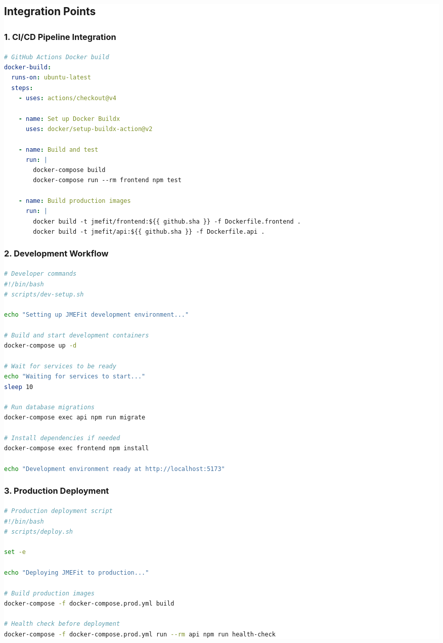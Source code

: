 ## Integration Points

### 1. CI/CD Pipeline Integration
```yaml
# GitHub Actions Docker build
docker-build:
  runs-on: ubuntu-latest
  steps:
    - uses: actions/checkout@v4
    
    - name: Set up Docker Buildx
      uses: docker/setup-buildx-action@v2
    
    - name: Build and test
      run: |
        docker-compose build
        docker-compose run --rm frontend npm test
    
    - name: Build production images
      run: |
        docker build -t jmefit/frontend:${{ github.sha }} -f Dockerfile.frontend .
        docker build -t jmefit/api:${{ github.sha }} -f Dockerfile.api .
```

### 2. Development Workflow
```bash
# Developer commands
#!/bin/bash
# scripts/dev-setup.sh

echo "Setting up JMEFit development environment..."

# Build and start development containers
docker-compose up -d

# Wait for services to be ready
echo "Waiting for services to start..."
sleep 10

# Run database migrations
docker-compose exec api npm run migrate

# Install dependencies if needed
docker-compose exec frontend npm install

echo "Development environment ready at http://localhost:5173"
```

### 3. Production Deployment
```bash
# Production deployment script
#!/bin/bash
# scripts/deploy.sh

set -e

echo "Deploying JMEFit to production..."

# Build production images
docker-compose -f docker-compose.prod.yml build

# Health check before deployment
docker-compose -f docker-compose.prod.yml run --rm api npm run health-check
```